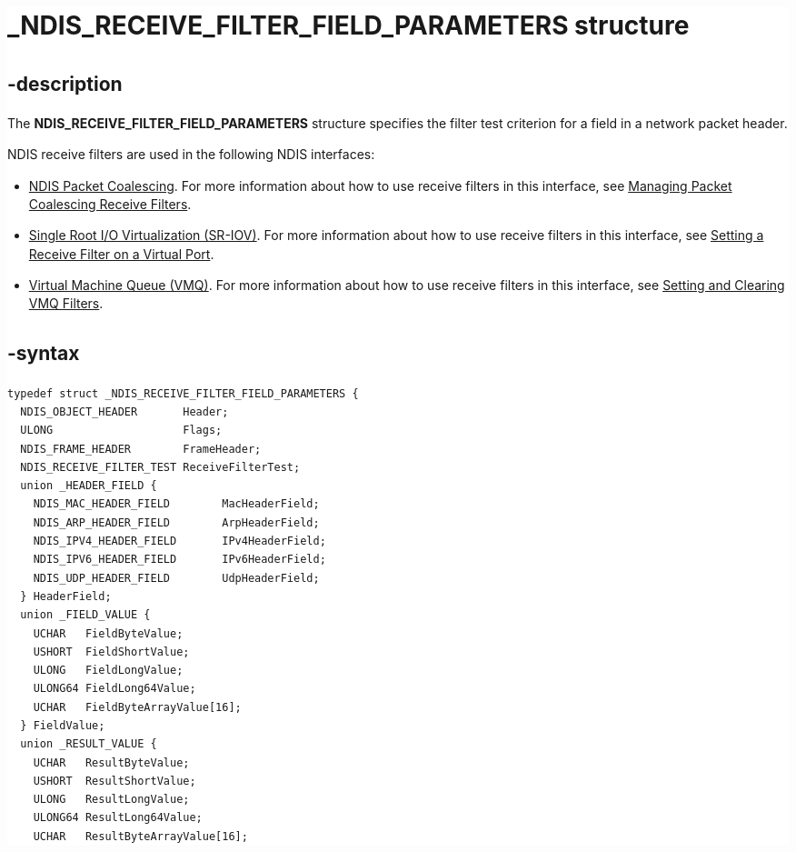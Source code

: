 
# _NDIS_RECEIVE_FILTER_FIELD_PARAMETERS structure


## -description


The <b>NDIS_RECEIVE_FILTER_FIELD_PARAMETERS</b> structure specifies the filter test criterion for a field
  in a network packet header.

NDIS receive filters are used in the following NDIS interfaces:
<ul>
<li>

<a href="https://msdn.microsoft.com/500FBF0F-54D9-4675-8E2D-447387DA8798">NDIS Packet Coalescing</a>. For more information about how to use receive filters in this interface, see <a href="https://msdn.microsoft.com/20EA71E0-B880-4891-A12E-76F4C9AB16E6">Managing Packet Coalescing Receive Filters</a>.

</li>
<li>

<a href="https://msdn.microsoft.com/E64DD4F0-D5F8-4FFF-931B-C04C5C42D000">Single Root I/O Virtualization (SR-IOV)</a>. For more information about how to use receive filters in this interface, see <a href="https://msdn.microsoft.com/F0137D59-1701-4DFC-BB30-27E477FC0706">Setting a Receive Filter on a Virtual Port</a>.

</li>
<li>

<a href="https://msdn.microsoft.com/c502c7d6-bdf1-4656-b5a5-339250910f08">Virtual Machine Queue (VMQ)</a>. For more information about how to use receive filters in this interface, see <a href="https://msdn.microsoft.com/bfee8a3c-d2be-4718-beb4-067b66756a41">Setting and Clearing VMQ Filters</a>.

</li>
</ul>

## -syntax


````
typedef struct _NDIS_RECEIVE_FILTER_FIELD_PARAMETERS {
  NDIS_OBJECT_HEADER       Header;
  ULONG                    Flags;
  NDIS_FRAME_HEADER        FrameHeader;
  NDIS_RECEIVE_FILTER_TEST ReceiveFilterTest;
  union _HEADER_FIELD {
    NDIS_MAC_HEADER_FIELD        MacHeaderField;
    NDIS_ARP_HEADER_FIELD        ArpHeaderField;
    NDIS_IPV4_HEADER_FIELD       IPv4HeaderField;
    NDIS_IPV6_HEADER_FIELD       IPv6HeaderField;
    NDIS_UDP_HEADER_FIELD        UdpHeaderField;
  } HeaderField;
  union _FIELD_VALUE {
    UCHAR   FieldByteValue;
    USHORT  FieldShortValue;
    ULONG   FieldLongValue;
    ULONG64 FieldLong64Value;
    UCHAR   FieldByteArrayValue[16];
  } FieldValue;
  union _RESULT_VALUE {
    UCHAR   ResultByteValue;
    USHORT  ResultShortValue;
    ULONG   ResultLongValue;
    ULONG64 ResultLong64Value;
    UCHAR   ResultByteArrayValue[16];
````